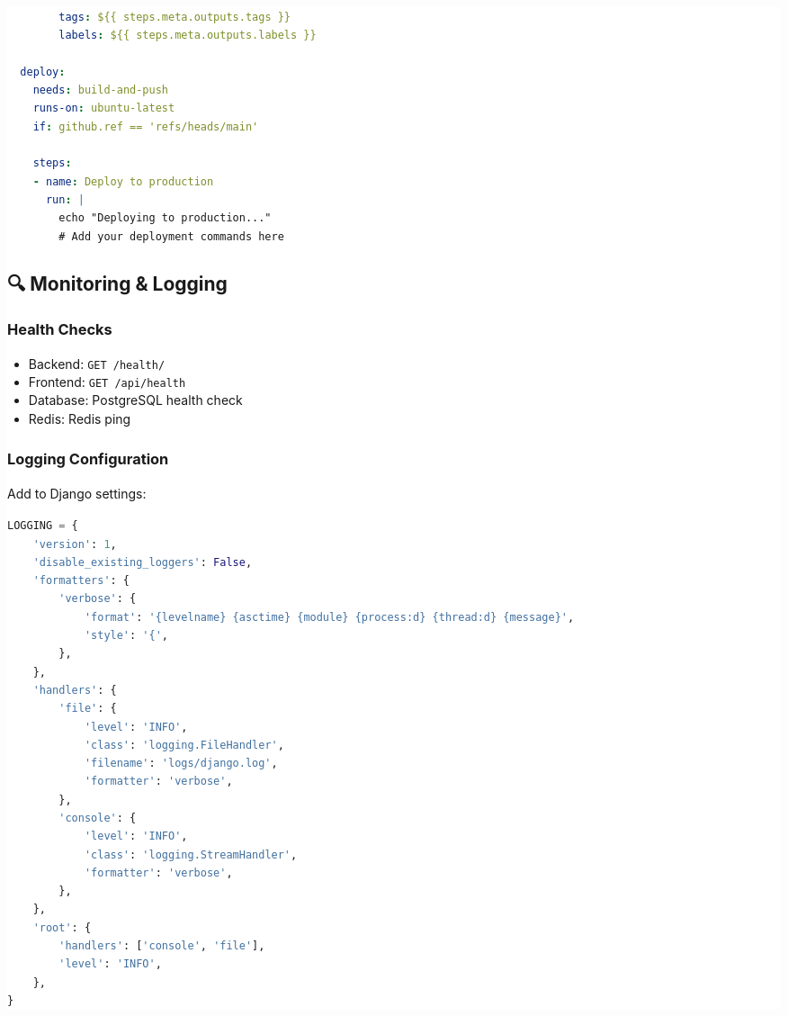 ```yaml
        tags: ${{ steps.meta.outputs.tags }}
        labels: ${{ steps.meta.outputs.labels }}

  deploy:
    needs: build-and-push
    runs-on: ubuntu-latest
    if: github.ref == 'refs/heads/main'
    
    steps:
    - name: Deploy to production
      run: |
        echo "Deploying to production..."
        # Add your deployment commands here
```

## 🔍 Monitoring & Logging

### Health Checks

- Backend: `GET /health/`
- Frontend: `GET /api/health`
- Database: PostgreSQL health check
- Redis: Redis ping

### Logging Configuration

Add to Django settings:

```python
LOGGING = {
    'version': 1,
    'disable_existing_loggers': False,
    'formatters': {
        'verbose': {
            'format': '{levelname} {asctime} {module} {process:d} {thread:d} {message}',
            'style': '{',
        },
    },
    'handlers': {
        'file': {
            'level': 'INFO',
            'class': 'logging.FileHandler',
            'filename': 'logs/django.log',
            'formatter': 'verbose',
        },
        'console': {
            'level': 'INFO',
            'class': 'logging.StreamHandler',
            'formatter': 'verbose',
        },
    },
    'root': {
        'handlers': ['console', 'file'],
        'level': 'INFO',
    },
}
```
